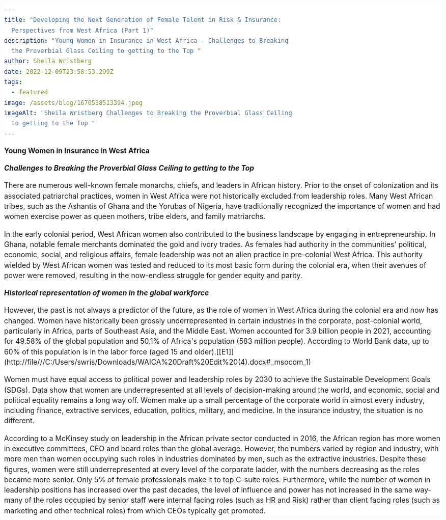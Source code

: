 ```yaml
---
title: "Developing the Next Generation of Female Talent in Risk & Insurance:
  Perspectives from West Africa (Part 1)"
description: "Young Women in Insurance in West Africa - Challenges to Breaking
  the Proverbial Glass Ceiling to getting to the Top "
author: Sheila Wristberg
date: 2022-12-09T23:58:53.299Z
tags:
  - featured
image: /assets/blog/1670538513394.jpeg
imageAlt: "Sheila Wristberg Challenges to Breaking the Proverbial Glass Ceiling
  to getting to the Top "
---
```



**Young Women in Insurance in West Africa**

***Challenges to Breaking the Proverbial Glass Ceiling to getting to the Top***

There are numerous well-known female monarchs, chiefs, and leaders in African history. Prior to the onset of colonization and its associated patriarchal practices, women in West Africa were not historically excluded from leadership roles. Many West African tribes, such as the Ashantis of Ghana and the Yorubas of Nigeria, have traditionally recognized the importance of women and had women exercise power as queen mothers, tribe elders, and family matriarchs.

In the early colonial period, West African women also contributed to the business landscape by engaging in entrepreneurship. In Ghana, notable female merchants dominated the gold and ivory trades. As females had authority in the communities' political, economic, social, and religious affairs, female leadership was not an alien practice in pre-colonial West Africa. This authority wielded by West African women was tested and reduced to its most basic form during the colonial era, when their avenues of power were removed, resulting in the now-endless struggle for gender equity and parity.

***Historical representation of women in the global workforce***

However, the past is not always a predictor of the future, as the role of women in West Africa during the colonial era and now has changed. Women have historically been grossly underrepresented in certain industries in the corporate, post-colonial world, particularly in Africa, parts of Southeast Asia, and the Middle East. Women accounted for 3.9 billion people in 2021, accounting for 49.58% of the global population and 50.1% of Africa's population (583 million people). According to World Bank data, up to 60% of this population is in the labor force (aged 15 and older).[](http://file///C:/Users/swris/Downloads/WAICA%20Draft%20Edit%20(4).docx#_msocom_1)[\[E1]](http://file///C:/Users/swris/Downloads/WAICA%20Draft%20Edit%20(4).docx#_msocom_1)

Women must have equal access to political power and leadership roles by 2030 to achieve the Sustainable Development Goals (SDGs). Data show that women are underrepresented at all levels of decision-making around the world, and economic, social and political equality remains a long way off. Women make up a small percentage of the corporate world in almost every industry, including finance, extractive services, education, politics, military, and medicine. In the insurance industry, the situation is no different.

According to a McKinsey study on leadership in the African private sector conducted in 2016, the African region has more women in executive committees, CEO and board roles than the global average. However, the numbers varied by region and industry, with more men than women occupying such roles in industries dominated by men, such as the extractive industries. Despite these figures, women were still underrepresented at every level of the corporate ladder, with the numbers decreasing as the roles became more senior. Only 5% of female professionals make it to top C-suite roles. Furthermore, while the number of women in leadership positions has increased over the past decades, the level of influence and power has not increased in the same way- many of the roles occupied by senior staff were internal facing roles (such as HR and Risk) rather than client facing roles (such as marketing and other technical roles) from which CEOs typically get promoted.
